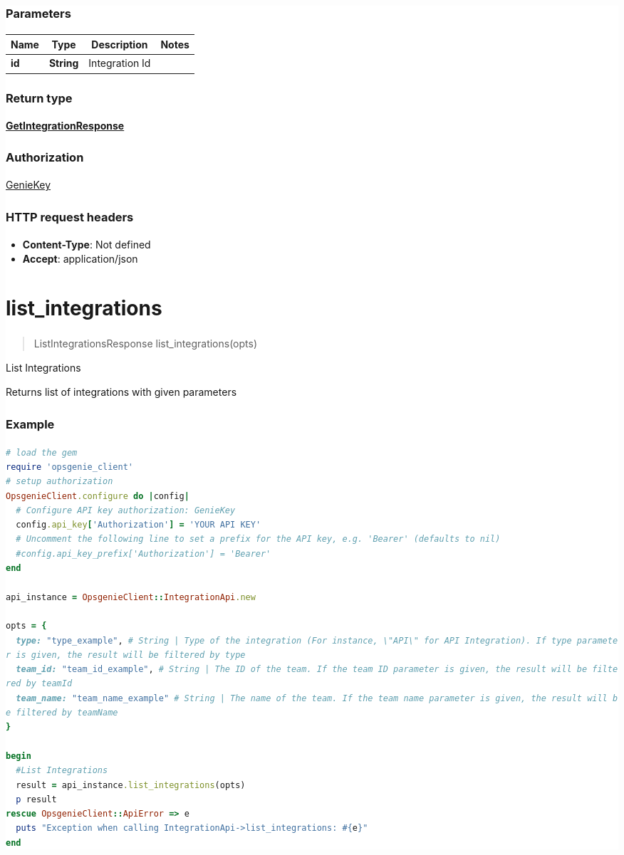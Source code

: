 ### Parameters

Name | Type | Description  | Notes
------------- | ------------- | ------------- | -------------
 **id** | **String**| Integration Id | 

### Return type

[**GetIntegrationResponse**](GetIntegrationResponse.md)

### Authorization

[GenieKey](../README.md#GenieKey)

### HTTP request headers

 - **Content-Type**: Not defined
 - **Accept**: application/json



# **list_integrations**
> ListIntegrationsResponse list_integrations(opts)

List Integrations

Returns list of integrations with given parameters

### Example
```ruby
# load the gem
require 'opsgenie_client'
# setup authorization
OpsgenieClient.configure do |config|
  # Configure API key authorization: GenieKey
  config.api_key['Authorization'] = 'YOUR API KEY'
  # Uncomment the following line to set a prefix for the API key, e.g. 'Bearer' (defaults to nil)
  #config.api_key_prefix['Authorization'] = 'Bearer'
end

api_instance = OpsgenieClient::IntegrationApi.new

opts = { 
  type: "type_example", # String | Type of the integration (For instance, \"API\" for API Integration). If type parameter is given, the result will be filtered by type
  team_id: "team_id_example", # String | The ID of the team. If the team ID parameter is given, the result will be filtered by teamId
  team_name: "team_name_example" # String | The name of the team. If the team name parameter is given, the result will be filtered by teamName
}

begin
  #List Integrations
  result = api_instance.list_integrations(opts)
  p result
rescue OpsgenieClient::ApiError => e
  puts "Exception when calling IntegrationApi->list_integrations: #{e}"
end
```
